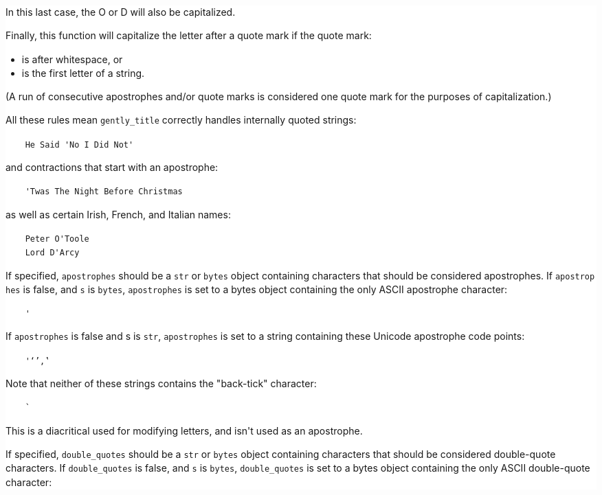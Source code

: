 In this last case, the O or D will also be capitalized.

Finally, this function will capitalize the letter
after a quote mark if the quote mark:

* is after whitespace, or
* is the first letter of a string.

(A run of consecutive apostrophes and/or
quote marks is considered one quote mark for
the purposes of capitalization.)

All these rules mean `gently_title` correctly handles
internally quoted strings:

```
    He Said 'No I Did Not'
```

and contractions that start with an apostrophe:

```
    'Twas The Night Before Christmas
```

as well as certain Irish, French, and Italian names:

```
    Peter O'Toole
    Lord D'Arcy
```

If specified, `apostrophes` should be a `str`
or `bytes` object containing characters that
should be considered apostrophes.  If `apostrophes`
is false, and `s` is `bytes`, `apostrophes` is set to
a bytes object containing the only ASCII apostrophe character:

```
    '
```

If `apostrophes` is false and s is `str`, `apostrophes`
is set to a string containing these Unicode apostrophe code points:

```
    '‘’‚‛
```

Note that neither of these strings contains the "back-tick"
character:

```
    `
```

This is a diacritical used for modifying letters, and isn't
used as an apostrophe.

If specified, `double_quotes` should be a `str`
or `bytes` object containing characters that
should be considered double-quote characters.
If `double_quotes` is false, and `s` is `bytes`,
`double_quotes` is set to a bytes object containing
the only ASCII double-quote character:
